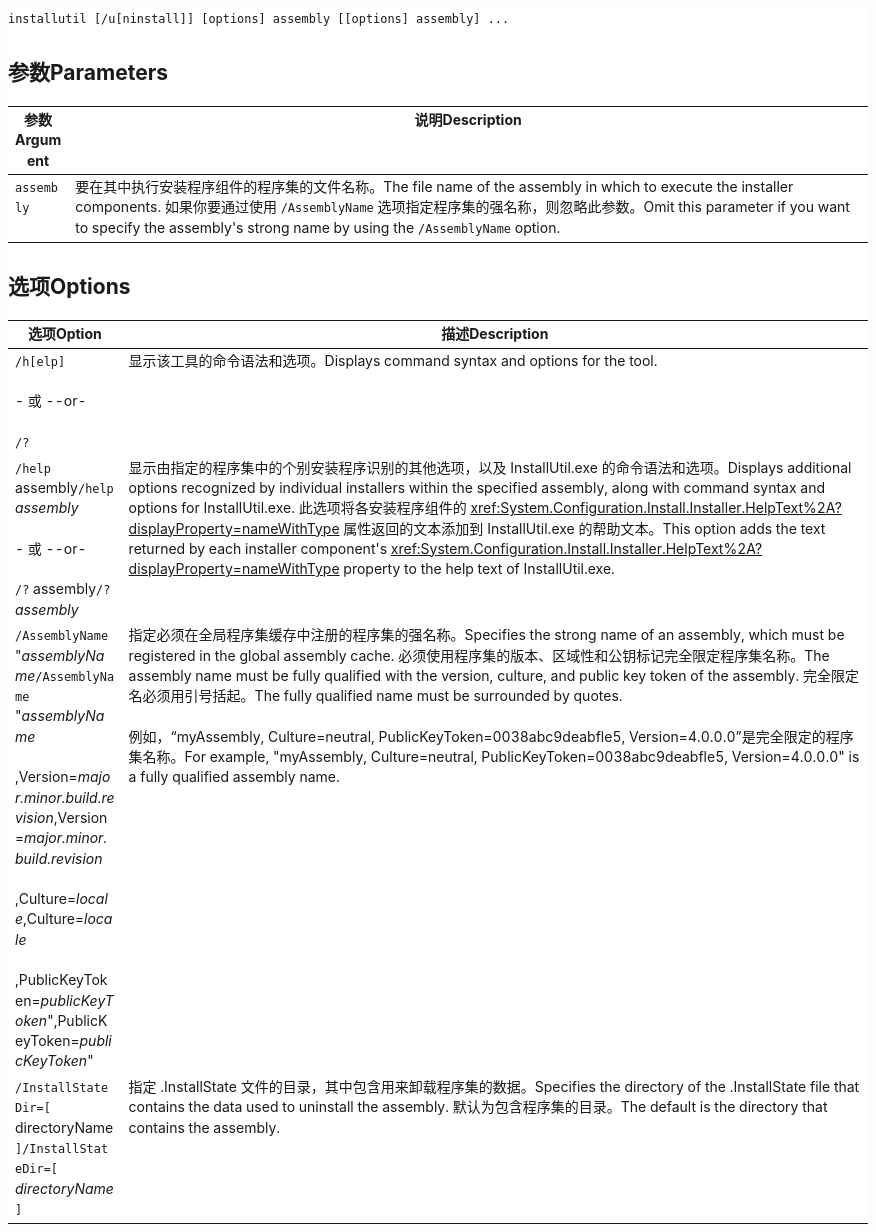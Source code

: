 ```console
installutil [/u[ninstall]] [options] assembly [[options] assembly] ...
```

## <a name="parameters"></a><span data-ttu-id="6cc2a-112">参数</span><span class="sxs-lookup"><span data-stu-id="6cc2a-112">Parameters</span></span>

|<span data-ttu-id="6cc2a-113">参数</span><span class="sxs-lookup"><span data-stu-id="6cc2a-113">Argument</span></span>|<span data-ttu-id="6cc2a-114">说明</span><span class="sxs-lookup"><span data-stu-id="6cc2a-114">Description</span></span>|
|--------------|-----------------|
|`assembly`|<span data-ttu-id="6cc2a-115">要在其中执行安装程序组件的程序集的文件名称。</span><span class="sxs-lookup"><span data-stu-id="6cc2a-115">The file name of the assembly in which to execute the installer components.</span></span> <span data-ttu-id="6cc2a-116">如果你要通过使用 `/AssemblyName` 选项指定程序集的强名称，则忽略此参数。</span><span class="sxs-lookup"><span data-stu-id="6cc2a-116">Omit this parameter if you want to specify the assembly's strong name by using the `/AssemblyName` option.</span></span>|

<a name="options"></a>

## <a name="options"></a><span data-ttu-id="6cc2a-117">选项</span><span class="sxs-lookup"><span data-stu-id="6cc2a-117">Options</span></span>

|<span data-ttu-id="6cc2a-118">选项</span><span class="sxs-lookup"><span data-stu-id="6cc2a-118">Option</span></span>|<span data-ttu-id="6cc2a-119">描述</span><span class="sxs-lookup"><span data-stu-id="6cc2a-119">Description</span></span>|
|------------|-----------------|
|`/h[elp]`<br /><br /> <span data-ttu-id="6cc2a-120">\- 或 -</span><span class="sxs-lookup"><span data-stu-id="6cc2a-120">-or-</span></span><br /><br /> `/?`|<span data-ttu-id="6cc2a-121">显示该工具的命令语法和选项。</span><span class="sxs-lookup"><span data-stu-id="6cc2a-121">Displays command syntax and options for the tool.</span></span>|
|<span data-ttu-id="6cc2a-122">`/help` assembly</span><span class="sxs-lookup"><span data-stu-id="6cc2a-122">`/help` *assembly*</span></span><br /><br /> <span data-ttu-id="6cc2a-123">\- 或 -</span><span class="sxs-lookup"><span data-stu-id="6cc2a-123">-or-</span></span><br /><br /> <span data-ttu-id="6cc2a-124">`/?` assembly</span><span class="sxs-lookup"><span data-stu-id="6cc2a-124">`/?` *assembly*</span></span>|<span data-ttu-id="6cc2a-125">显示由指定的程序集中的个别安装程序识别的其他选项，以及 InstallUtil.exe 的命令语法和选项。</span><span class="sxs-lookup"><span data-stu-id="6cc2a-125">Displays additional options recognized by individual installers within the specified assembly, along with command syntax and options for InstallUtil.exe.</span></span> <span data-ttu-id="6cc2a-126">此选项将各安装程序组件的 <xref:System.Configuration.Install.Installer.HelpText%2A?displayProperty=nameWithType> 属性返回的文本添加到 InstallUtil.exe 的帮助文本。</span><span class="sxs-lookup"><span data-stu-id="6cc2a-126">This option adds the text returned by each installer component's <xref:System.Configuration.Install.Installer.HelpText%2A?displayProperty=nameWithType> property to the help text of InstallUtil.exe.</span></span>|
|<span data-ttu-id="6cc2a-127">`/AssemblyName` "*assemblyName*</span><span class="sxs-lookup"><span data-stu-id="6cc2a-127">`/AssemblyName` "*assemblyName*</span></span><br /><br /> <span data-ttu-id="6cc2a-128">,Version=*major.minor.build.revision*</span><span class="sxs-lookup"><span data-stu-id="6cc2a-128">,Version=*major.minor.build.revision*</span></span><br /><br /> <span data-ttu-id="6cc2a-129">,Culture=*locale*</span><span class="sxs-lookup"><span data-stu-id="6cc2a-129">,Culture=*locale*</span></span><br /><br /> <span data-ttu-id="6cc2a-130">,PublicKeyToken=*publicKeyToken*"</span><span class="sxs-lookup"><span data-stu-id="6cc2a-130">,PublicKeyToken=*publicKeyToken*"</span></span>|<span data-ttu-id="6cc2a-131">指定必须在全局程序集缓存中注册的程序集的强名称。</span><span class="sxs-lookup"><span data-stu-id="6cc2a-131">Specifies the strong name of an assembly, which must be registered in the global assembly cache.</span></span> <span data-ttu-id="6cc2a-132">必须使用程序集的版本、区域性和公钥标记完全限定程序集名称。</span><span class="sxs-lookup"><span data-stu-id="6cc2a-132">The assembly name must be fully qualified with the version, culture, and public key token of the assembly.</span></span> <span data-ttu-id="6cc2a-133">完全限定名必须用引号括起。</span><span class="sxs-lookup"><span data-stu-id="6cc2a-133">The fully qualified name must be surrounded by quotes.</span></span><br /><br /> <span data-ttu-id="6cc2a-134">例如，“myAssembly, Culture=neutral, PublicKeyToken=0038abc9deabfle5, Version=4.0.0.0”是完全限定的程序集名称。</span><span class="sxs-lookup"><span data-stu-id="6cc2a-134">For example, "myAssembly, Culture=neutral, PublicKeyToken=0038abc9deabfle5, Version=4.0.0.0" is a fully qualified assembly name.</span></span>|
|<span data-ttu-id="6cc2a-135">`/InstallStateDir=[` directoryName `]`</span><span class="sxs-lookup"><span data-stu-id="6cc2a-135">`/InstallStateDir=[` *directoryName* `]`</span></span>|<span data-ttu-id="6cc2a-136">指定 .InstallState 文件的目录，其中包含用来卸载程序集的数据。</span><span class="sxs-lookup"><span data-stu-id="6cc2a-136">Specifies the directory of the .InstallState file that contains the data used to uninstall the assembly.</span></span> <span data-ttu-id="6cc2a-137">默认为包含程序集的目录。</span><span class="sxs-lookup"><span data-stu-id="6cc2a-137">The default is the directory that contains the assembly.</span></span>|